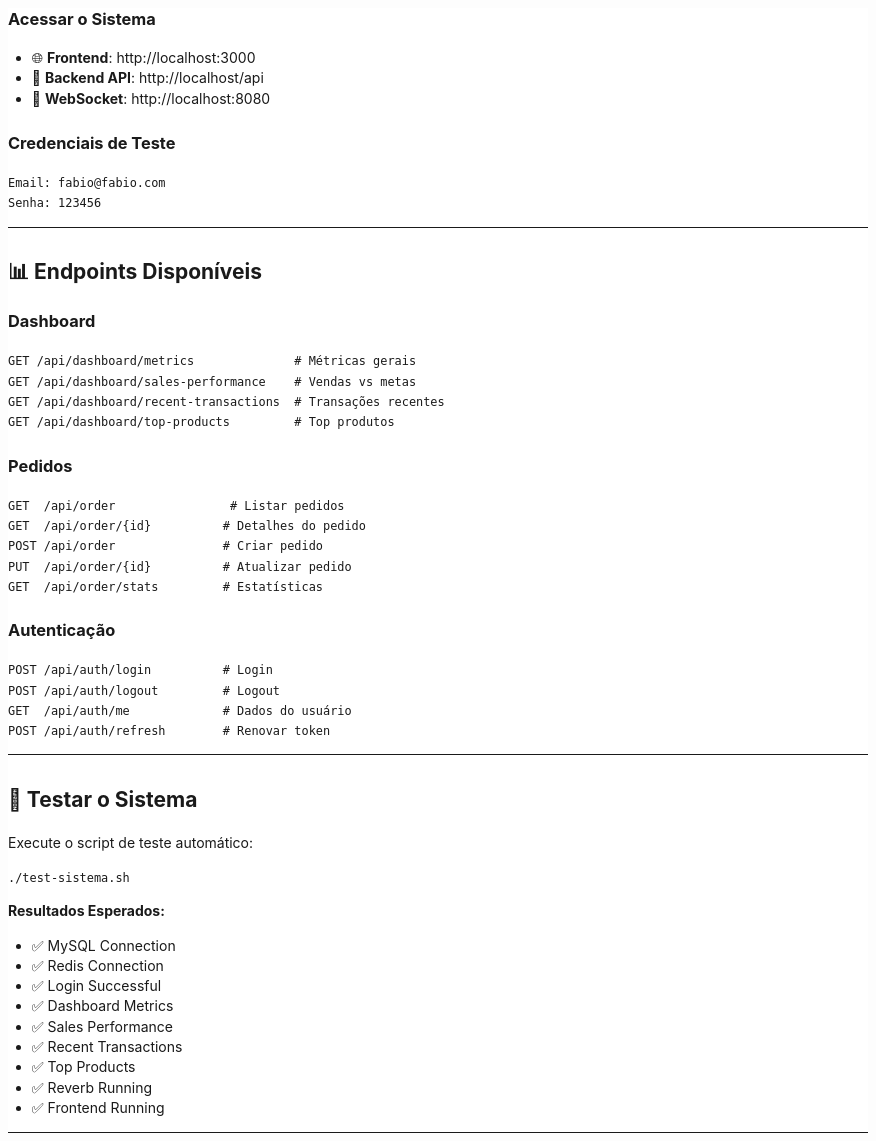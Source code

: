### Acessar o Sistema

- 🌐 **Frontend**: http://localhost:3000
- 🔧 **Backend API**: http://localhost/api
- 📡 **WebSocket**: http://localhost:8080

### Credenciais de Teste

```
Email: fabio@fabio.com
Senha: 123456
```

---

## 📊 Endpoints Disponíveis

### Dashboard
```
GET /api/dashboard/metrics              # Métricas gerais
GET /api/dashboard/sales-performance    # Vendas vs metas
GET /api/dashboard/recent-transactions  # Transações recentes
GET /api/dashboard/top-products         # Top produtos
```

### Pedidos
```
GET  /api/order                # Listar pedidos
GET  /api/order/{id}          # Detalhes do pedido
POST /api/order               # Criar pedido
PUT  /api/order/{id}          # Atualizar pedido
GET  /api/order/stats         # Estatísticas
```

### Autenticação
```
POST /api/auth/login          # Login
POST /api/auth/logout         # Logout
GET  /api/auth/me             # Dados do usuário
POST /api/auth/refresh        # Renovar token
```

---

## 🧪 Testar o Sistema

Execute o script de teste automático:

```bash
./test-sistema.sh
```

**Resultados Esperados:**
- ✅ MySQL Connection
- ✅ Redis Connection
- ✅ Login Successful
- ✅ Dashboard Metrics
- ✅ Sales Performance
- ✅ Recent Transactions
- ✅ Top Products
- ✅ Reverb Running
- ✅ Frontend Running

---